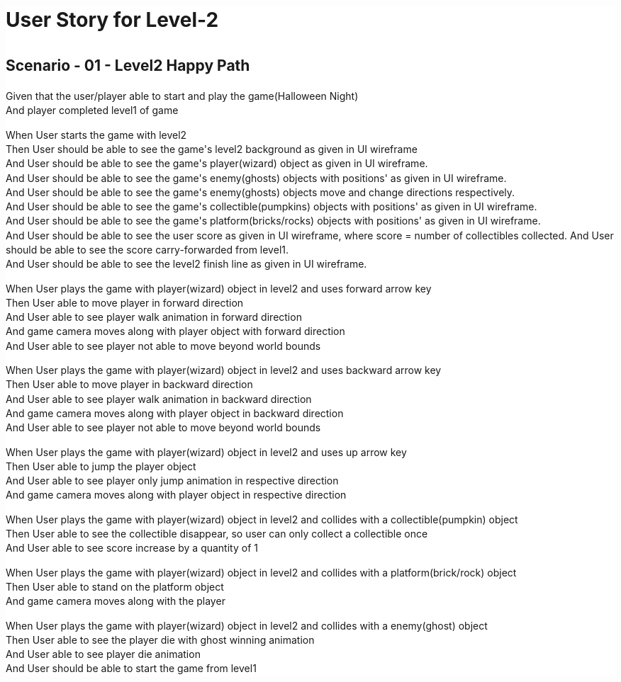 # User Story for Level-2


## Scenario - 01 - Level2 Happy Path

 Given that the user/player able to start and play the game(Halloween Night)  
 And player completed level1 of game 

 When User starts the game with level2  
 Then User should be able to see the game's level2 background as given in UI wireframe  
 And User should be able to see the game's player(wizard) object as given in UI wireframe.  
 And User should be able to see the game's enemy(ghosts) objects with positions' as given in UI wireframe.  
 And User should be able to see the game's enemy(ghosts) objects move and change directions respectively.  
 And User should be able to see the game's collectible(pumpkins) objects with positions' as given in UI wireframe.  
 And User should be able to see the game's platform(bricks/rocks) objects with positions' as given in UI wireframe.  
 And User should be able to see the user score as given in UI wireframe, where score = number of collectibles collected.
 And User should be able to see the score carry-forwarded from level1.  
 And User should be able to see the level2 finish line as given in UI wireframe.  
    
When User plays the game with player(wizard) object	in level2 and uses forward arrow key  
Then User able to move player in forward direction  
And User able to see player walk animation in forward direction  
And game camera moves along with player object with forward direction  
And User able to see player not able to move beyond world bounds  
	
When User plays the game with player(wizard) object	in level2 and uses backward arrow key  
Then User able to move player in backward direction  
And User able to see player walk animation in backward direction  
And game camera moves along with player object in backward direction  
And User able to see player not able to move beyond world bounds  
	
When User plays the game with player(wizard) object	in level2 and uses up arrow key  
Then User able to jump the player object  
And User able to see player only jump animation in respective direction  
And game camera moves along with player object in respective direction  
	
When User plays the game with player(wizard) object	in level2 and collides with a collectible(pumpkin) object  
Then User able to see the collectible disappear, so user can only collect a collectible once  
And User able to see score increase by a quantity of 1  

When User plays the game with player(wizard) object	in level2 and collides with a platform(brick/rock) object  
Then User able to stand on the platform object  
And game camera moves along with the player  

When User plays the game with player(wizard) object	in level2 and collides with a enemy(ghost) object  
Then User able to see the player die with ghost winning animation  
And User able to see player die animation  
And User should be able to start the game from level1
	
